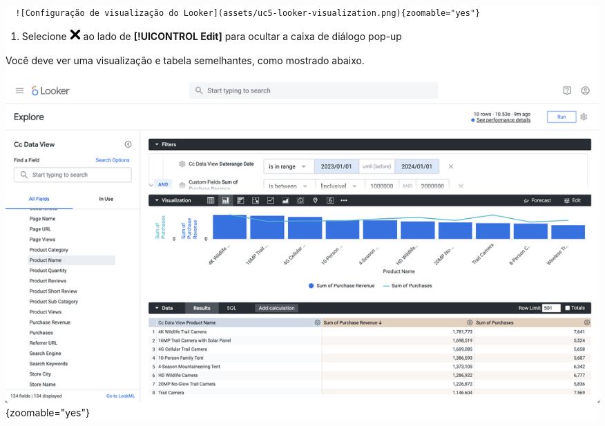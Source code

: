       ![Configuração de visualização do Looker](assets/uc5-looker-visualization.png){zoomable="yes"}
   1. Selecione ![CrossSize75](/help/assets/icons/CrossSize75.svg) ao lado de **[!UICONTROL Edit]** para ocultar a caixa de diálogo pop-up

Você deve ver uma visualização e tabela semelhantes, como mostrado abaixo.

![Tendência diária do resultado da pesquisa](assets/uc5-looker-result.png){zoomable="yes"}
